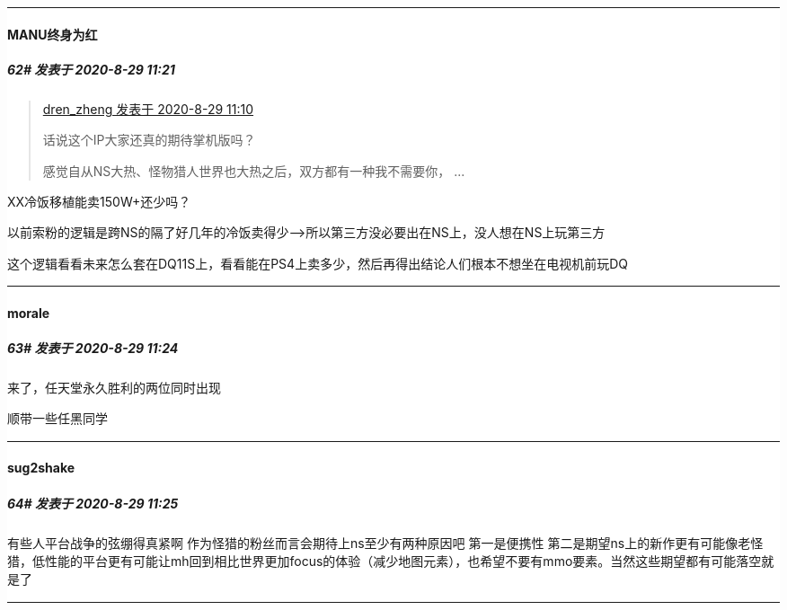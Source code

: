 




*****

####  MANU终身为红  
##### 62#       发表于 2020-8-29 11:21



<blockquote><a href="httphttps://bbs.saraba1st.com/2b/forum.php?mod=redirect&amp;goto=findpost&amp;pid=48582421&amp;ptid=1957087" target="_blank">dren_zheng 发表于 2020-8-29 11:10</a>

话说这个IP大家还真的期待掌机版吗？

感觉自从NS大热、怪物猎人世界也大热之后，双方都有一种我不需要你， ...</blockquote>
XX冷饭移植能卖150W+还少吗？

以前索粉的逻辑是跨NS的隔了好几年的冷饭卖得少--&gt;所以第三方没必要出在NS上，没人想在NS上玩第三方

这个逻辑看看未来怎么套在DQ11S上，看看能在PS4上卖多少，然后再得出结论人们根本不想坐在电视机前玩DQ







*****

####  morale  
##### 63#       发表于 2020-8-29 11:24




来了，任天堂永久胜利的两位同时出现

顺带一些任黑同学







*****

####  sug2shake  
##### 64#       发表于 2020-8-29 11:25




有些人平台战争的弦绷得真紧啊
作为怪猎的粉丝而言会期待上ns至少有两种原因吧
第一是便携性
第二是期望ns上的新作更有可能像老怪猎，低性能的平台更有可能让mh回到相比世界更加focus的体验（减少地图元素），也希望不要有mmo要素。当然这些期望都有可能落空就是了







*****
